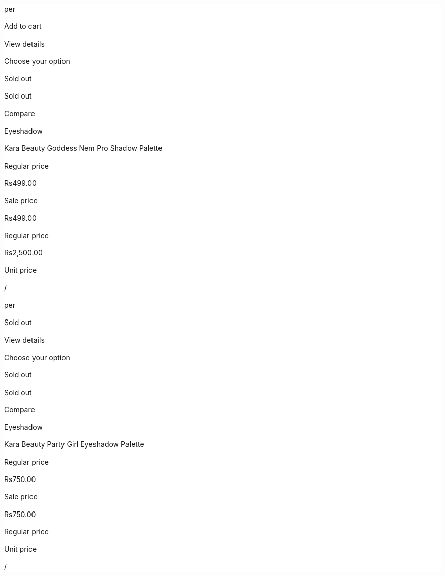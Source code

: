 per

Add to cart

View details

Choose your option

Sold out

Sold out

Compare

Eyeshadow

Kara Beauty Goddess Nem Pro Shadow Palette

Regular price

Rs499.00

Sale price

Rs499.00

Regular price

Rs2,500.00

Unit price

/

per

Sold out

View details

Choose your option

Sold out

Sold out

Compare

Eyeshadow

Kara Beauty Party Girl Eyeshadow Palette

Regular price

Rs750.00

Sale price

Rs750.00

Regular price

Unit price

/
